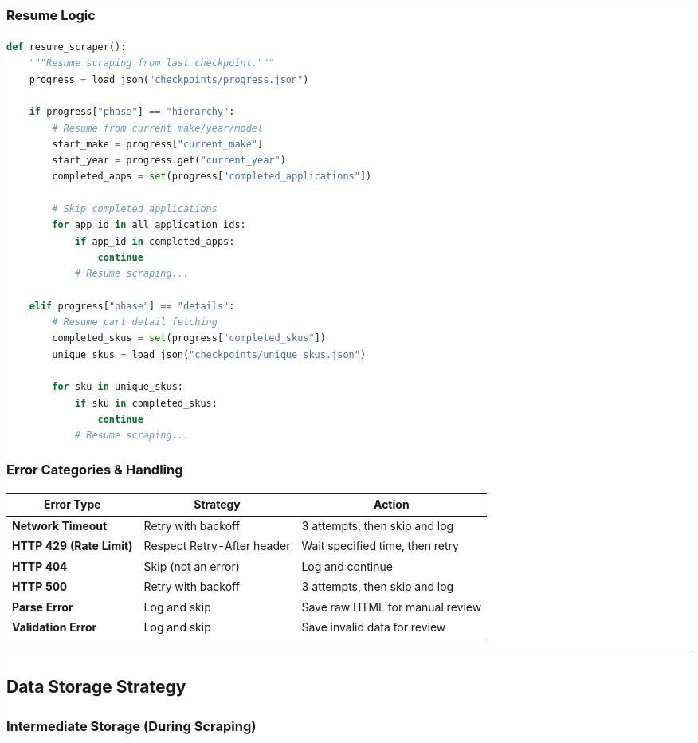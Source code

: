 ### Resume Logic

```python
def resume_scraper():
    """Resume scraping from last checkpoint."""
    progress = load_json("checkpoints/progress.json")

    if progress["phase"] == "hierarchy":
        # Resume from current make/year/model
        start_make = progress["current_make"]
        start_year = progress.get("current_year")
        completed_apps = set(progress["completed_applications"])

        # Skip completed applications
        for app_id in all_application_ids:
            if app_id in completed_apps:
                continue
            # Resume scraping...

    elif progress["phase"] == "details":
        # Resume part detail fetching
        completed_skus = set(progress["completed_skus"])
        unique_skus = load_json("checkpoints/unique_skus.json")

        for sku in unique_skus:
            if sku in completed_skus:
                continue
            # Resume scraping...
```

### Error Categories & Handling

| Error Type | Strategy | Action |
|------------|----------|--------|
| **Network Timeout** | Retry with backoff | 3 attempts, then skip and log |
| **HTTP 429 (Rate Limit)** | Respect Retry-After header | Wait specified time, then retry |
| **HTTP 404** | Skip (not an error) | Log and continue |
| **HTTP 500** | Retry with backoff | 3 attempts, then skip and log |
| **Parse Error** | Log and skip | Save raw HTML for manual review |
| **Validation Error** | Log and skip | Save invalid data for review |

---

## Data Storage Strategy

### Intermediate Storage (During Scraping)
